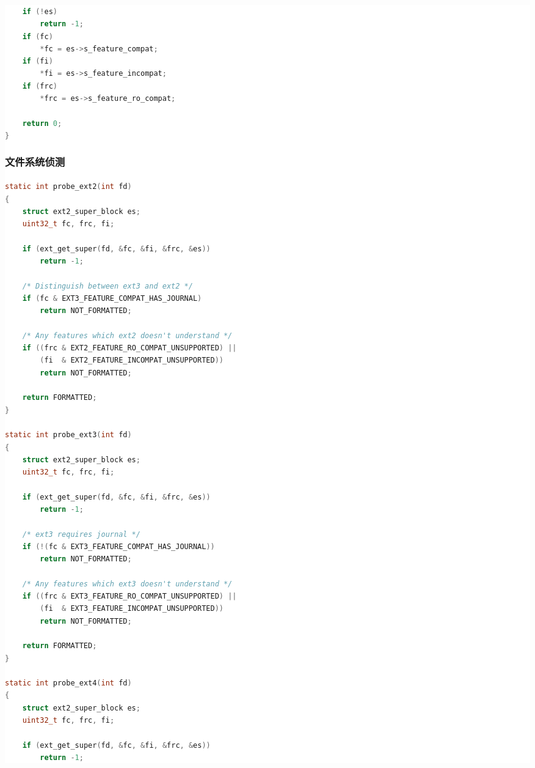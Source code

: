 ```c
	if (!es)
		return -1;
	if (fc)
		*fc = es->s_feature_compat;
	if (fi)
		*fi = es->s_feature_incompat;
	if (frc)
		*frc = es->s_feature_ro_compat;

	return 0;
}
```

### 文件系统侦测
```c
static int probe_ext2(int fd)
{
	struct ext2_super_block es;
	uint32_t fc, frc, fi;

	if (ext_get_super(fd, &fc, &fi, &frc, &es))
		return -1;

	/* Distinguish between ext3 and ext2 */
	if (fc & EXT3_FEATURE_COMPAT_HAS_JOURNAL)
		return NOT_FORMATTED;

	/* Any features which ext2 doesn't understand */
	if ((frc & EXT2_FEATURE_RO_COMPAT_UNSUPPORTED) ||
	    (fi  & EXT2_FEATURE_INCOMPAT_UNSUPPORTED))
		return NOT_FORMATTED;

	return FORMATTED;
}

static int probe_ext3(int fd)
{
	struct ext2_super_block es;
	uint32_t fc, frc, fi;

	if (ext_get_super(fd, &fc, &fi, &frc, &es))
		return -1;

	/* ext3 requires journal */
	if (!(fc & EXT3_FEATURE_COMPAT_HAS_JOURNAL))
		return NOT_FORMATTED;

	/* Any features which ext3 doesn't understand */
	if ((frc & EXT3_FEATURE_RO_COMPAT_UNSUPPORTED) ||
	    (fi  & EXT3_FEATURE_INCOMPAT_UNSUPPORTED))
		return NOT_FORMATTED;

	return FORMATTED;
}

static int probe_ext4(int fd)
{
	struct ext2_super_block es;
	uint32_t fc, frc, fi;

	if (ext_get_super(fd, &fc, &fi, &frc, &es))
		return -1;

```